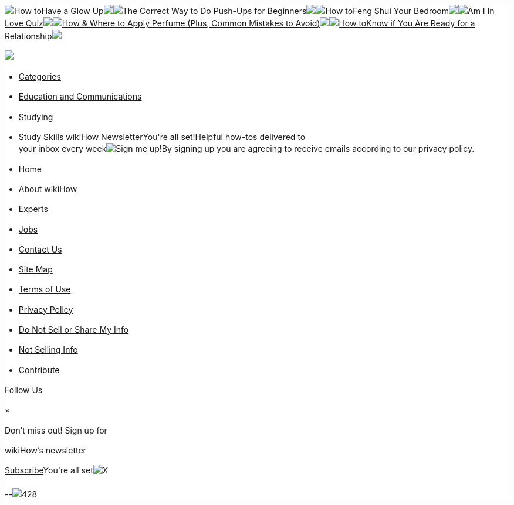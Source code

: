 [![](https://www.wikihow.com/images/thumb/f/fb/Have-a-Glow-Up-Step-13-Version-2.jpg/-crop-127-140-127px-Have-a-Glow-Up-Step-13-Version-2.jpg.webp)How toHave a Glow Up![](https://www.wikihow.com/images/thumb/f/fb/Have-a-Glow-Up-Step-13-Version-2.jpg/-crop-127-140-127px-Have-a-Glow-Up-Step-13-Version-2.jpg)](/Have-a-Glow-Up)[![](https://www.wikihow.com/images/thumb/e/ea/Do-a-Push-Up-Step-9-Version-3.jpg/-crop-127-140-127px-Do-a-Push-Up-Step-9-Version-3.jpg.webp)The Correct Way to Do Push-Ups for Beginners![](https://www.wikihow.com/images/thumb/e/ea/Do-a-Push-Up-Step-9-Version-3.jpg/-crop-127-140-127px-Do-a-Push-Up-Step-9-Version-3.jpg)](/Do-a-Push-Up)[![](https://www.wikihow.com/images/thumb/f/f5/Feng-Shui-Your-Bedroom-Step-27.jpg/-crop-127-140-127px-Feng-Shui-Your-Bedroom-Step-27.jpg.webp)How toFeng Shui Your Bedroom![](https://www.wikihow.com/images/thumb/f/f5/Feng-Shui-Your-Bedroom-Step-27.jpg/-crop-127-140-127px-Feng-Shui-Your-Bedroom-Step-27.jpg)](/Feng-Shui-Your-Bedroom)[![](https://www.wikihow.com/images/thumb/c/cc/Canva-i-am-in-love-with-you.jpg/-crop-127-140-127px-Canva-i-am-in-love-with-you.jpg.webp)Am I In Love Quiz![](https://www.wikihow.com/images/thumb/c/cc/Canva-i-am-in-love-with-you.jpg/-crop-127-140-127px-Canva-i-am-in-love-with-you.jpg)](/Relationships/Am-I-In-Love-Quiz)[![](https://www.wikihow.com/images/thumb/0/01/Apply-Perfume-Step-24-Version-2.jpg/-crop-127-140-127px-Apply-Perfume-Step-24-Version-2.jpg.webp)How & Where to Apply Perfume (Plus, Common Mistakes to Avoid)![](https://www.wikihow.com/images/thumb/0/01/Apply-Perfume-Step-24-Version-2.jpg/-crop-127-140-127px-Apply-Perfume-Step-24-Version-2.jpg)](/Apply-Perfume)[![](https://www.wikihow.com/images/thumb/7/70/Know-if-You-Are-Ready-for-a-Relationship-Step-12-Version-2.jpg/-crop-127-140-127px-Know-if-You-Are-Ready-for-a-Relationship-Step-12-Version-2.jpg.webp)How toKnow if You Are Ready for a Relationship![](https://www.wikihow.com/images/thumb/7/70/Know-if-You-Are-Ready-for-a-Relationship-Step-12-Version-2.jpg/-crop-127-140-127px-Know-if-You-Are-Ready-for-a-Relationship-Step-12-Version-2.jpg)](/Know-if-You-Are-Ready-for-a-Relationship)  
  
[![](/skins/owl/images/wikihow_logo_intl.png)](/Main-Page)

* [Categories](/Special:CategoryListing)
* [Education and Communications](/Category:Education-and-Communications)
* [Studying](/Category:Studying)
* [Study Skills](/Category:Study-Skills)
wikiHow NewsletterYou're all set!Helpful how-tos delivered to  
your inbox every week![Sign me up!](#)By signing up you are agreeing to receive emails according to our privacy policy.

* [Home](/Main-Page)
* [About wikiHow](/About-wikiHow)
* [Experts](https://www.wikihow.com/Experts)
* [Jobs](/wikiHow:Jobs)
* [Contact Us](/wikiHow:Contact-Us)
* [Site Map](/Special:Sitemap)
* [Terms of Use](/wikiHow:Terms-of-Use)
* [Privacy Policy](/wikiHow:Privacy-Policy)
* [Do Not Sell or Share My Info](#)
* [Not Selling Info](#)
* [Contribute](https://www.wikihow.com/wikiHow:Contribute)

Follow Us

×

Don’t miss out! Sign up for

wikiHow’s newsletter

[Subscribe](#)You're all set![X](#)
#### 

--![](https://sb.scorecardresearch.com/p?c1=2&c2=8003466&cv=3.9.1&cj=1)428